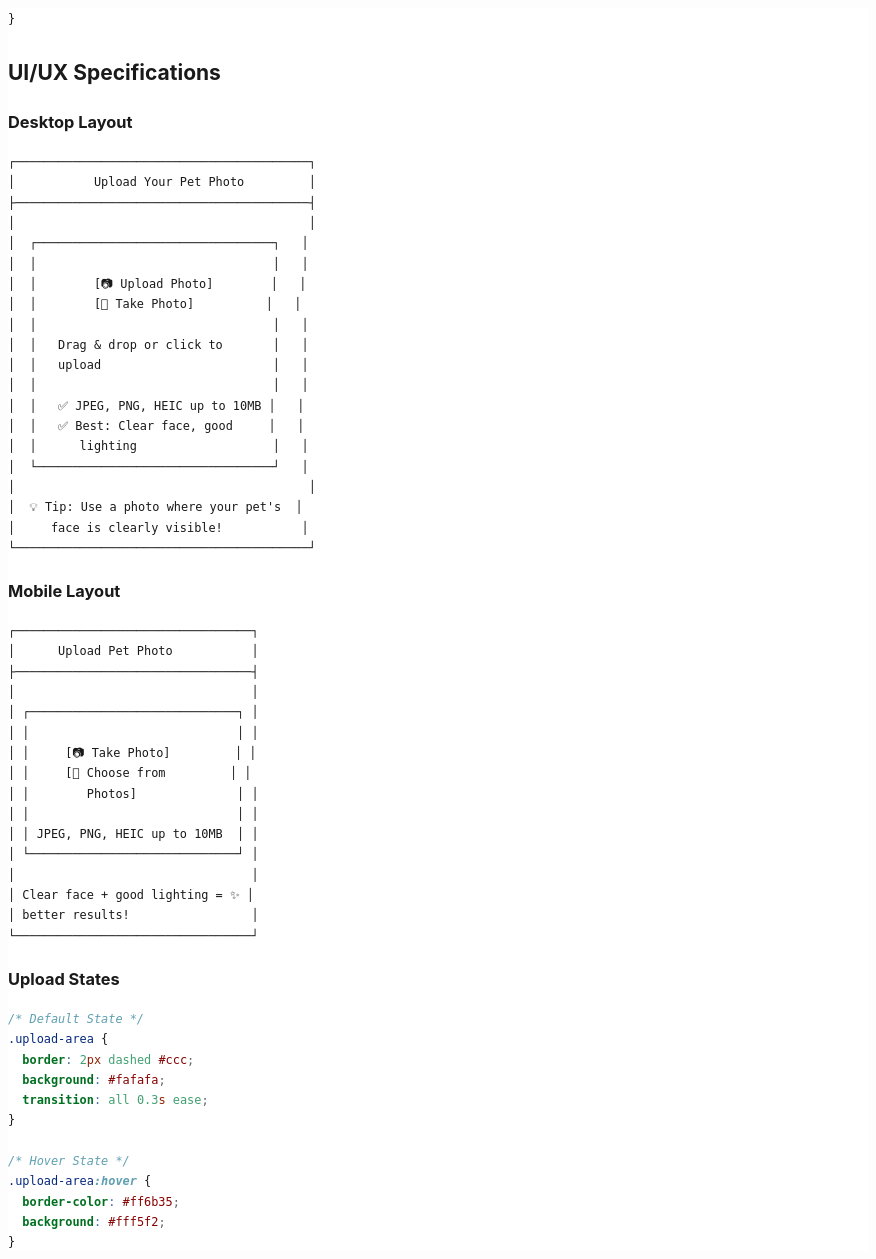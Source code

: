 ```typescript
}
```

## UI/UX Specifications

### Desktop Layout
```
┌─────────────────────────────────────────┐
│           Upload Your Pet Photo         │
├─────────────────────────────────────────┤
│                                         │
│  ┌─────────────────────────────────┐   │
│  │                                 │   │
│  │        [📷 Upload Photo]        │   │
│  │        [📱 Take Photo]          │   │
│  │                                 │   │
│  │   Drag & drop or click to       │   │
│  │   upload                        │   │
│  │                                 │   │
│  │   ✅ JPEG, PNG, HEIC up to 10MB │   │
│  │   ✅ Best: Clear face, good     │   │
│  │      lighting                   │   │
│  └─────────────────────────────────┘   │
│                                         │
│  💡 Tip: Use a photo where your pet's  │
│     face is clearly visible!           │
└─────────────────────────────────────────┘
```

### Mobile Layout
```
┌─────────────────────────────────┐
│      Upload Pet Photo           │
├─────────────────────────────────┤
│                                 │
│ ┌─────────────────────────────┐ │
│ │                             │ │
│ │     [📷 Take Photo]         │ │
│ │     [📁 Choose from         │ │
│ │        Photos]              │ │
│ │                             │ │
│ │ JPEG, PNG, HEIC up to 10MB  │ │
│ └─────────────────────────────┘ │
│                                 │
│ Clear face + good lighting = ✨ │
│ better results!                 │
└─────────────────────────────────┘
```

### Upload States
```css
/* Default State */
.upload-area {
  border: 2px dashed #ccc;
  background: #fafafa;
  transition: all 0.3s ease;
}

/* Hover State */
.upload-area:hover {
  border-color: #ff6b35;
  background: #fff5f2;
}
```